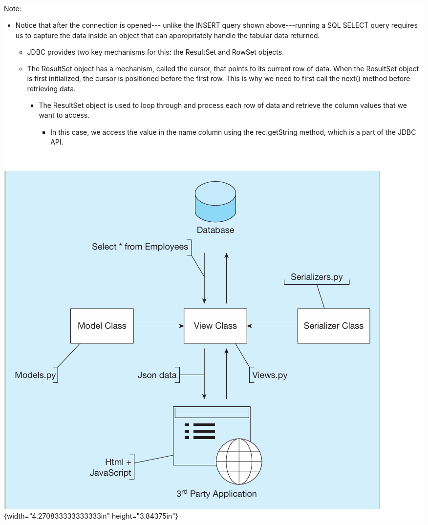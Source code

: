 Note:

-   Notice that after the connection is opened--- unlike the INSERT query shown above---running a SQL SELECT query requires us to capture the data inside an object that can appropriately handle the tabular data returned.

    -   JDBC provides two key mechanisms for this: the ResultSet and RowSet objects.

    -   The ResultSet object has a mechanism, called the cursor, that points to its current row of data. When the ResultSet object is first initialized, the cursor is positioned before the first row. This is why we need to first call the next() method before retrieving data.

        -   The ResultSet object is used to loop through and process each row of data and retrieve the column values that we want to access.

            -   In this case, we access the value in the name column using the rec.getString method, which is a part of the JDBC API.

 

![](media/DATABASES-IN-THREE-TIER-APPLICAT-image14.png){width="4.270833333333333in" height="3.84375in"}
